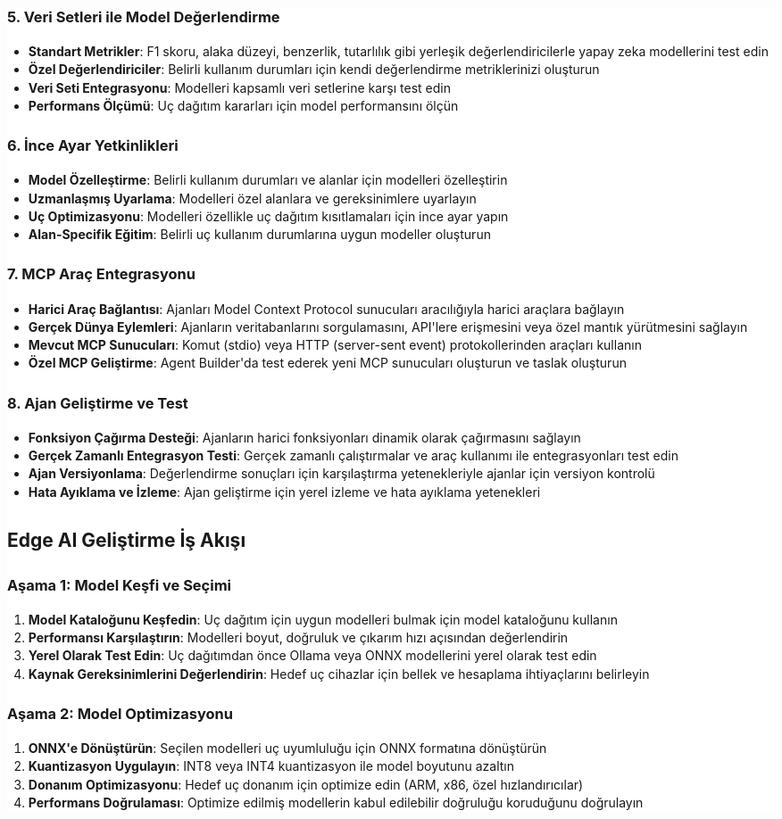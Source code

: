 ### 5. Veri Setleri ile Model Değerlendirme
- **Standart Metrikler**: F1 skoru, alaka düzeyi, benzerlik, tutarlılık gibi yerleşik değerlendiricilerle yapay zeka modellerini test edin
- **Özel Değerlendiriciler**: Belirli kullanım durumları için kendi değerlendirme metriklerinizi oluşturun
- **Veri Seti Entegrasyonu**: Modelleri kapsamlı veri setlerine karşı test edin
- **Performans Ölçümü**: Uç dağıtım kararları için model performansını ölçün

### 6. İnce Ayar Yetkinlikleri
- **Model Özelleştirme**: Belirli kullanım durumları ve alanlar için modelleri özelleştirin
- **Uzmanlaşmış Uyarlama**: Modelleri özel alanlara ve gereksinimlere uyarlayın
- **Uç Optimizasyonu**: Modelleri özellikle uç dağıtım kısıtlamaları için ince ayar yapın
- **Alan-Specifik Eğitim**: Belirli uç kullanım durumlarına uygun modeller oluşturun

### 7. MCP Araç Entegrasyonu
- **Harici Araç Bağlantısı**: Ajanları Model Context Protocol sunucuları aracılığıyla harici araçlara bağlayın
- **Gerçek Dünya Eylemleri**: Ajanların veritabanlarını sorgulamasını, API'lere erişmesini veya özel mantık yürütmesini sağlayın
- **Mevcut MCP Sunucuları**: Komut (stdio) veya HTTP (server-sent event) protokollerinden araçları kullanın
- **Özel MCP Geliştirme**: Agent Builder'da test ederek yeni MCP sunucuları oluşturun ve taslak oluşturun

### 8. Ajan Geliştirme ve Test
- **Fonksiyon Çağırma Desteği**: Ajanların harici fonksiyonları dinamik olarak çağırmasını sağlayın
- **Gerçek Zamanlı Entegrasyon Testi**: Gerçek zamanlı çalıştırmalar ve araç kullanımı ile entegrasyonları test edin
- **Ajan Versiyonlama**: Değerlendirme sonuçları için karşılaştırma yetenekleriyle ajanlar için versiyon kontrolü
- **Hata Ayıklama ve İzleme**: Ajan geliştirme için yerel izleme ve hata ayıklama yetenekleri

## Edge AI Geliştirme İş Akışı

### Aşama 1: Model Keşfi ve Seçimi
1. **Model Kataloğunu Keşfedin**: Uç dağıtım için uygun modelleri bulmak için model kataloğunu kullanın
2. **Performansı Karşılaştırın**: Modelleri boyut, doğruluk ve çıkarım hızı açısından değerlendirin
3. **Yerel Olarak Test Edin**: Uç dağıtımdan önce Ollama veya ONNX modellerini yerel olarak test edin
4. **Kaynak Gereksinimlerini Değerlendirin**: Hedef uç cihazlar için bellek ve hesaplama ihtiyaçlarını belirleyin

### Aşama 2: Model Optimizasyonu
1. **ONNX'e Dönüştürün**: Seçilen modelleri uç uyumluluğu için ONNX formatına dönüştürün
2. **Kuantizasyon Uygulayın**: INT8 veya INT4 kuantizasyon ile model boyutunu azaltın
3. **Donanım Optimizasyonu**: Hedef uç donanım için optimize edin (ARM, x86, özel hızlandırıcılar)
4. **Performans Doğrulaması**: Optimize edilmiş modellerin kabul edilebilir doğruluğu koruduğunu doğrulayın
